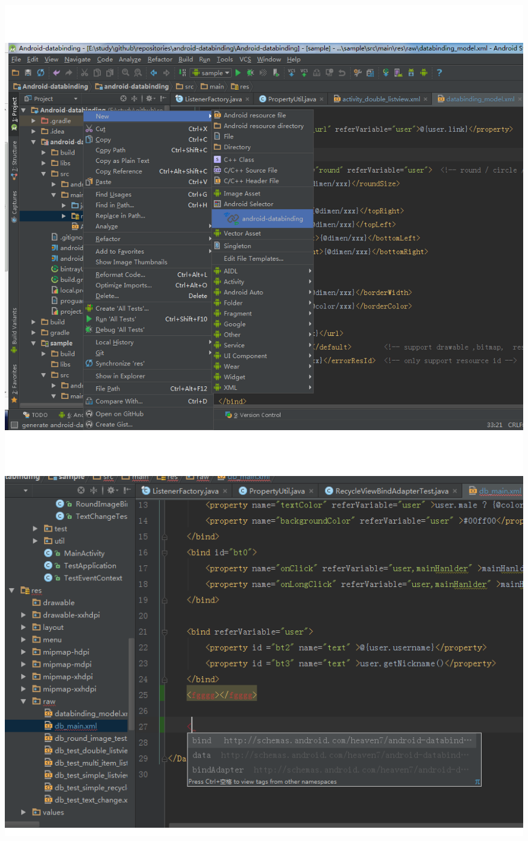   <img src="/3.png" alt="use demo " width="1027px" height="768px"/> 
  <img src="/imgs/xsd_1.png" alt="use demo " width="884px" height="599px"/> 